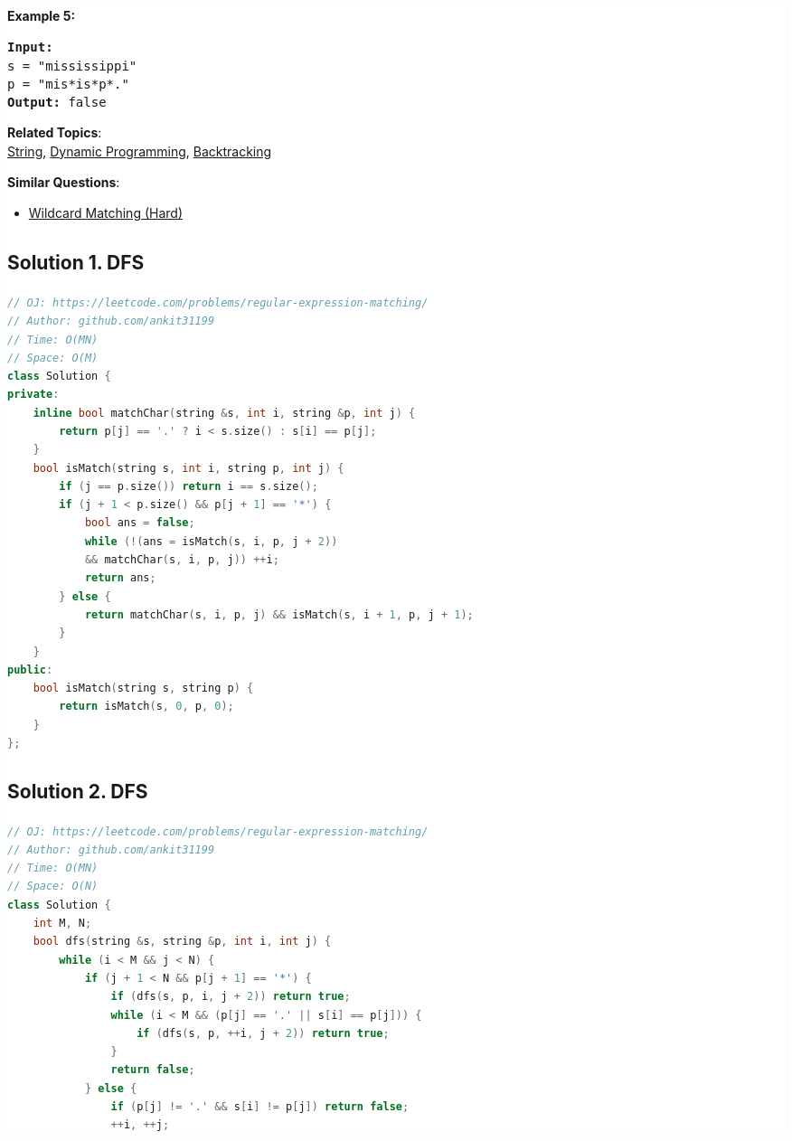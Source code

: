 <p><strong>Example 5:</strong></p>

<pre><strong>Input:</strong>
s = "mississippi"
p = "mis*is*p*."
<strong>Output:</strong> false
</pre>


**Related Topics**:  
[String](https://leetcode.com/tag/string/), [Dynamic Programming](https://leetcode.com/tag/dynamic-programming/), [Backtracking](https://leetcode.com/tag/backtracking/)

**Similar Questions**:
* [Wildcard Matching (Hard)](https://leetcode.com/problems/wildcard-matching/)

## Solution 1. DFS

```cpp
// OJ: https://leetcode.com/problems/regular-expression-matching/
// Author: github.com/ankit31199
// Time: O(MN)
// Space: O(M)
class Solution {
private:
    inline bool matchChar(string &s, int i, string &p, int j) {
        return p[j] == '.' ? i < s.size() : s[i] == p[j];
    }
    bool isMatch(string s, int i, string p, int j) {
        if (j == p.size()) return i == s.size();
        if (j + 1 < p.size() && p[j + 1] == '*') {
            bool ans = false;
            while (!(ans = isMatch(s, i, p, j + 2))
            && matchChar(s, i, p, j)) ++i;
            return ans;
        } else {
            return matchChar(s, i, p, j) && isMatch(s, i + 1, p, j + 1);
        }
    }
public:
    bool isMatch(string s, string p) {
        return isMatch(s, 0, p, 0);
    }
};
```

## Solution 2. DFS

```cpp
// OJ: https://leetcode.com/problems/regular-expression-matching/
// Author: github.com/ankit31199
// Time: O(MN)
// Space: O(N)
class Solution {
    int M, N;
    bool dfs(string &s, string &p, int i, int j) {
        while (i < M && j < N) {
            if (j + 1 < N && p[j + 1] == '*') {
                if (dfs(s, p, i, j + 2)) return true;
                while (i < M && (p[j] == '.' || s[i] == p[j])) {
                    if (dfs(s, p, ++i, j + 2)) return true;
                }
                return false;
            } else {
                if (p[j] != '.' && s[i] != p[j]) return false;
                ++i, ++j;
```